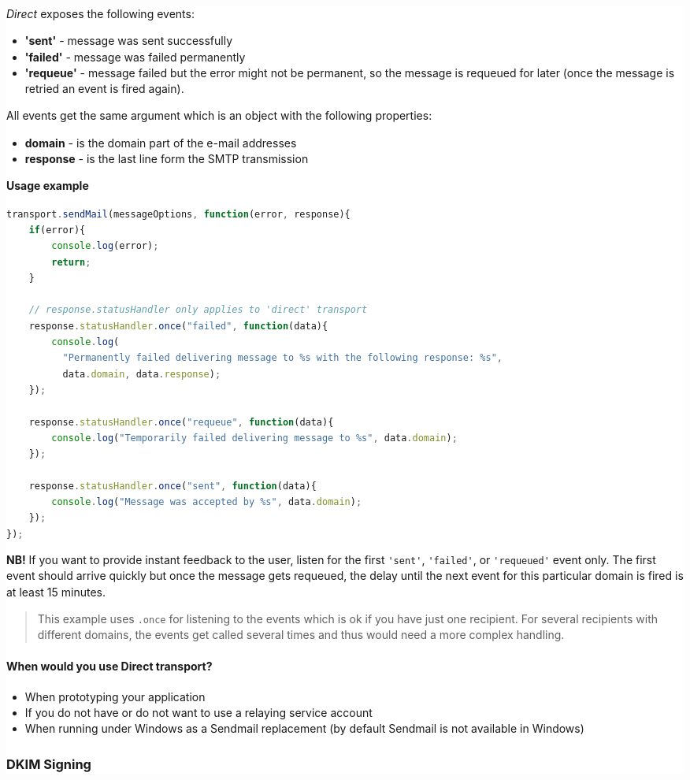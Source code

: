 *Direct* exposes the following events:

  * **'sent'** - message was sent successfully
  * **'failed'** - message was failed permanently
  * **'requeue'** - message failed but the error might not be permanent, so the message is requeued for later (once the message is retried an event is fired again).

All events get the same argument which is an object with the following properties:

  * **domain** - is the domain part of the e-mail addresses
  * **response** - is the last line form the SMTP transmission

**Usage example**

```javascript
transport.sendMail(messageOptions, function(error, response){
    if(error){
        console.log(error);
        return;
    }

    // response.statusHandler only applies to 'direct' transport
    response.statusHandler.once("failed", function(data){
        console.log(
          "Permanently failed delivering message to %s with the following response: %s",
          data.domain, data.response);
    });

    response.statusHandler.once("requeue", function(data){
        console.log("Temporarily failed delivering message to %s", data.domain);
    });

    response.statusHandler.once("sent", function(data){
        console.log("Message was accepted by %s", data.domain);
    });
});
```

**NB!** If you want to provide instant feedback to the user, listen for the first `'sent'`, `'failed'`, or `'requeued'` event only. The first event should arrive quickly but once the message gets requeued, the delay until the next event for this particular domain is fired is at least 15 minutes.

> This example uses `.once` for listening to the events which is ok if you have just one recipient. For several recipients with different domains, the events get called several times and thus would need a more complex handling.

#### When would you use Direct transport?

  * When prototyping your application
  * If you do not have or do not want to use a relaying service account
  * When running under Windows as a Sendmail replacement (by default Sendmail is not available in Windows)

### DKIM Signing
